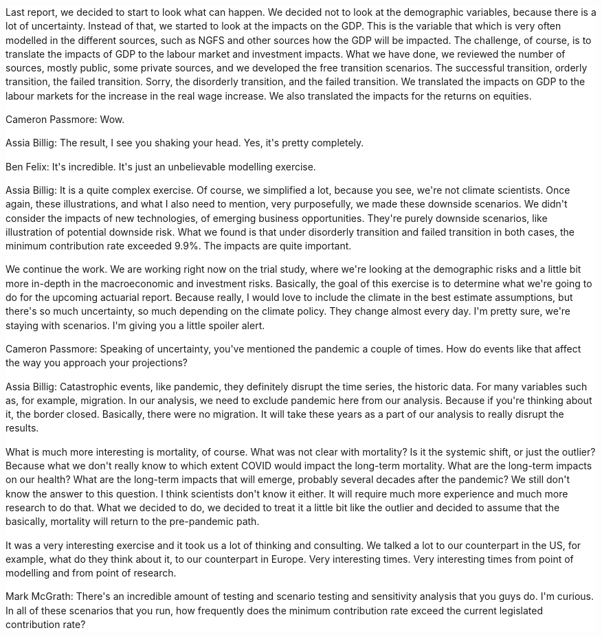 Last report, we decided to start to look what can happen. We decided not to look at the demographic variables, because there is a lot of uncertainty. Instead of that, we started to look at the impacts on the GDP. This is the variable that which is very often modelled in the different sources, such as NGFS and other sources how the GDP will be impacted. The challenge, of course, is to translate the impacts of GDP to the labour market and investment impacts. What we have done, we reviewed the number of sources, mostly public, some private sources, and we developed the free transition scenarios. The successful transition, orderly transition, the failed transition. Sorry, the disorderly transition, and the failed transition. We translated the impacts on GDP to the labour markets for the increase in the real wage increase. We also translated the impacts for the returns on equities.

Cameron Passmore: Wow.

Assia Billig: The result, I see you shaking your head. Yes, it's pretty completely.

Ben Felix: It's incredible. It's just an unbelievable modelling exercise.

Assia Billig: It is a quite complex exercise. Of course, we simplified a lot, because you see, we're not climate scientists. Once again, these illustrations, and what I also need to mention, very purposefully, we made these downside scenarios. We didn't consider the impacts of new technologies, of emerging business opportunities. They're purely downside scenarios, like illustration of potential downside risk. What we found is that under disorderly transition and failed transition in both cases, the minimum contribution rate exceeded 9.9%. The impacts are quite important.

We continue the work. We are working right now on the trial study, where we're looking at the demographic risks and a little bit more in-depth in the macroeconomic and investment risks. Basically, the goal of this exercise is to determine what we're going to do for the upcoming actuarial report. Because really, I would love to include the climate in the best estimate assumptions, but there's so much uncertainty, so much depending on the climate policy. They change almost every day. I'm pretty sure, we're staying with scenarios. I'm giving you a little spoiler alert.

Cameron Passmore: Speaking of uncertainty, you've mentioned the pandemic a couple of times. How do events like that affect the way you approach your projections?

Assia Billig: Catastrophic events, like pandemic, they definitely disrupt the time series, the historic data. For many variables such as, for example, migration. In our analysis, we need to exclude pandemic here from our analysis. Because if you're thinking about it, the border closed. Basically, there were no migration. It will take these years as a part of our analysis to really disrupt the results.

What is much more interesting is mortality, of course. What was not clear with mortality? Is it the systemic shift, or just the outlier? Because what we don't really know to which extent COVID would impact the long-term mortality. What are the long-term impacts on our health? What are the long-term impacts that will emerge, probably several decades after the pandemic? We still don't know the answer to this question. I think scientists don't know it either. It will require much more experience and much more research to do that. What we decided to do, we decided to treat it a little bit like the outlier and decided to assume that the basically, mortality will return to the pre-pandemic path.

It was a very interesting exercise and it took us a lot of thinking and consulting. We talked a lot to our counterpart in the US, for example, what do they think about it, to our counterpart in Europe. Very interesting times. Very interesting times from point of modelling and from point of research.

Mark McGrath: There's an incredible amount of testing and scenario testing and sensitivity analysis that you guys do. I'm curious. In all of these scenarios that you run, how frequently does the minimum contribution rate exceed the current legislated contribution rate?
